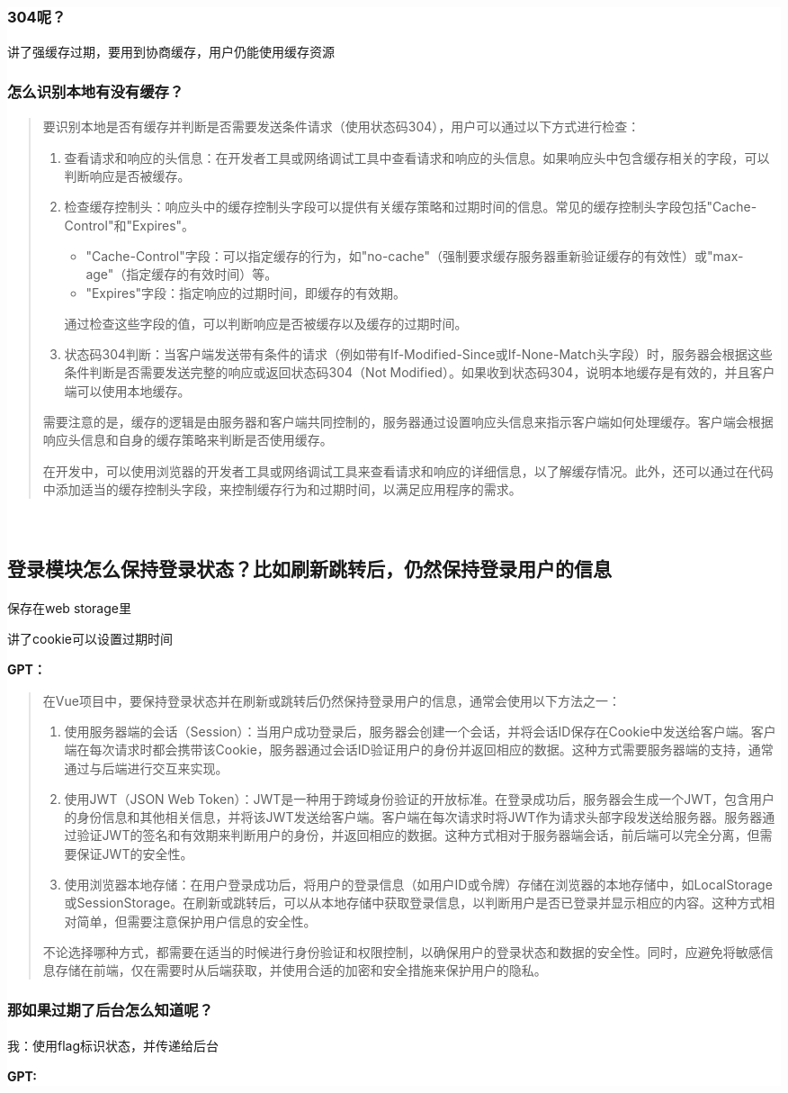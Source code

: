### 304呢？

讲了强缓存过期，要用到协商缓存，用户仍能使用缓存资源

### 怎么识别本地有没有缓存？

> 要识别本地是否有缓存并判断是否需要发送条件请求（使用状态码304），用户可以通过以下方式进行检查：
>
> 1. 查看请求和响应的头信息：在开发者工具或网络调试工具中查看请求和响应的头信息。如果响应头中包含缓存相关的字段，可以判断响应是否被缓存。
>
> 2. 检查缓存控制头：响应头中的缓存控制头字段可以提供有关缓存策略和过期时间的信息。常见的缓存控制头字段包括"Cache-Control"和"Expires"。
>
>    - "Cache-Control"字段：可以指定缓存的行为，如"no-cache"（强制要求缓存服务器重新验证缓存的有效性）或"max-age"（指定缓存的有效时间）等。
>    - "Expires"字段：指定响应的过期时间，即缓存的有效期。
>
>    通过检查这些字段的值，可以判断响应是否被缓存以及缓存的过期时间。
>
> 3. 状态码304判断：当客户端发送带有条件的请求（例如带有If-Modified-Since或If-None-Match头字段）时，服务器会根据这些条件判断是否需要发送完整的响应或返回状态码304（Not Modified）。如果收到状态码304，说明本地缓存是有效的，并且客户端可以使用本地缓存。
>
> 需要注意的是，缓存的逻辑是由服务器和客户端共同控制的，服务器通过设置响应头信息来指示客户端如何处理缓存。客户端会根据响应头信息和自身的缓存策略来判断是否使用缓存。
>
> 在开发中，可以使用浏览器的开发者工具或网络调试工具来查看请求和响应的详细信息，以了解缓存情况。此外，还可以通过在代码中添加适当的缓存控制头字段，来控制缓存行为和过期时间，以满足应用程序的需求。

​	

## 登录模块怎么保持登录状态？比如刷新跳转后，仍然保持登录用户的信息

保存在web storage里

讲了cookie可以设置过期时间

**GPT：**

> 在Vue项目中，要保持登录状态并在刷新或跳转后仍然保持登录用户的信息，通常会使用以下方法之一：
>
> 1. 使用服务器端的会话（Session）：当用户成功登录后，服务器会创建一个会话，并将会话ID保存在Cookie中发送给客户端。客户端在每次请求时都会携带该Cookie，服务器通过会话ID验证用户的身份并返回相应的数据。这种方式需要服务器端的支持，通常通过与后端进行交互来实现。
>
> 2. 使用JWT（JSON Web Token）：JWT是一种用于跨域身份验证的开放标准。在登录成功后，服务器会生成一个JWT，包含用户的身份信息和其他相关信息，并将该JWT发送给客户端。客户端在每次请求时将JWT作为请求头部字段发送给服务器。服务器通过验证JWT的签名和有效期来判断用户的身份，并返回相应的数据。这种方式相对于服务器端会话，前后端可以完全分离，但需要保证JWT的安全性。
>
> 3. 使用浏览器本地存储：在用户登录成功后，将用户的登录信息（如用户ID或令牌）存储在浏览器的本地存储中，如LocalStorage或SessionStorage。在刷新或跳转后，可以从本地存储中获取登录信息，以判断用户是否已登录并显示相应的内容。这种方式相对简单，但需要注意保护用户信息的安全性。
>
> 不论选择哪种方式，都需要在适当的时候进行身份验证和权限控制，以确保用户的登录状态和数据的安全性。同时，应避免将敏感信息存储在前端，仅在需要时从后端获取，并使用合适的加密和安全措施来保护用户的隐私。

### 那如果过期了后台怎么知道呢？

我：使用flag标识状态，并传递给后台

**GPT:**
